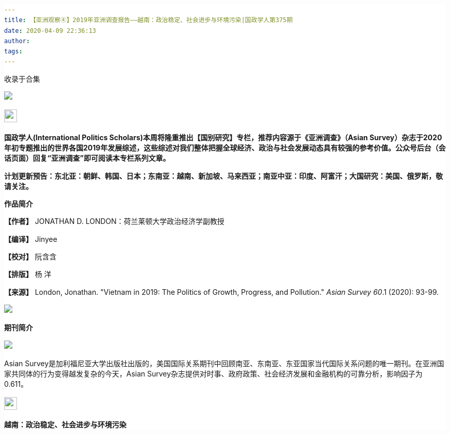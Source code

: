 ```yaml
---
title: 【亚洲观察④】2019年亚洲调查报告——越南：政治稳定、社会进步与环境污染|国政学人第375期
date: 2020-04-09 22:36:13
author: 
tags: 
---
```



收录于合集

![](/images/2121/2.jpeg)

  

<img src='/images/2121/3.jpeg' width='25' height='25' />

  
  

**国政学人(International Politics Scholars)本周将隆重推出【国别研究】专栏，推荐内容源于《亚洲调查》（Asian
Survey）杂志于2020年初专题推出的世界各国2019年发展综述，这些综述对我们整体把握全球经济、政治与社会发展动态具有较强的参考价值。公众号后台（会话页面）回复“亚洲调查”即可阅读本专栏系列文章。**

 **计划更新预告：东北亚：朝鲜、韩国、日本；东南亚：越南、新加坡、马来西亚；南亚中亚：印度、阿富汗；大国研究：美国、俄罗斯，敬请关注。**

  

 **作品简介**

 **【作者】** JONATHAN D. LONDON：荷兰莱顿大学政治经济学副教授

 **【编译】** Jinyee

 **【校对】** 阮含含

 **【排版】** 杨 洋  

 **【来源】** London, Jonathan. "Vietnam in 2019: The Politics of Growth,
Progress, and Pollution." _Asian Survey 60_.1 (2020): 93-99.

![](/images/2121/4.gif)

 **期刊简介**

<img src='/images/2121/5.jpeg' width='100%' />

  

Asian
Survey是加利福尼亚大学出版社出版的，美国国际关系期刊中回顾南亚、东南亚、东亚国家当代国际关系问题的唯一期刊。在亚洲国家共同体的行为变得越发复杂的今天，Asian
Survey杂志提供对时事、政府政策、社会经济发展和金融机构的可靠分析，影响因子为0.611。

  

<img src='/images/2121/6.jpeg' width='25' height='25' />

  
  

 **越南：政治稳定、社会进步与环境污染**
